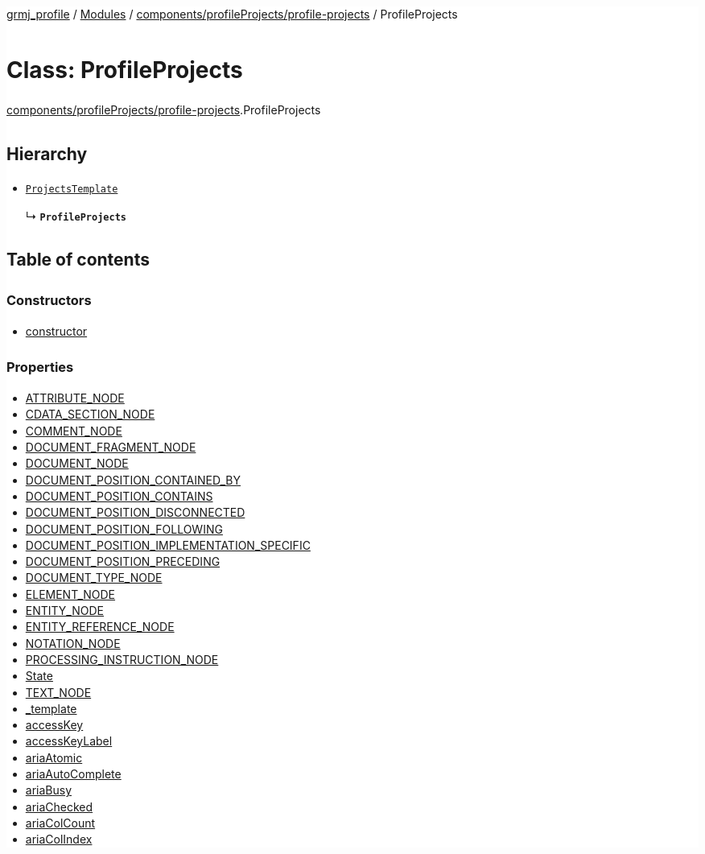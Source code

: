 [grmj_profile](../README.md) / [Modules](../modules.md) / [components/profileProjects/profile-projects](../modules/components_profileProjects_profile_projects.md) / ProfileProjects

# Class: ProfileProjects

[components/profileProjects/profile-projects](../modules/components_profileProjects_profile_projects.md).ProfileProjects

## Hierarchy

- [`ProjectsTemplate`](components_profileProjects_profile_projects_template.ProjectsTemplate.md)

  ↳ **`ProfileProjects`**

## Table of contents

### Constructors

- [constructor](components_profileProjects_profile_projects.ProfileProjects.md#constructor)

### Properties

- [ATTRIBUTE\_NODE](components_profileProjects_profile_projects.ProfileProjects.md#attribute_node)
- [CDATA\_SECTION\_NODE](components_profileProjects_profile_projects.ProfileProjects.md#cdata_section_node)
- [COMMENT\_NODE](components_profileProjects_profile_projects.ProfileProjects.md#comment_node)
- [DOCUMENT\_FRAGMENT\_NODE](components_profileProjects_profile_projects.ProfileProjects.md#document_fragment_node)
- [DOCUMENT\_NODE](components_profileProjects_profile_projects.ProfileProjects.md#document_node)
- [DOCUMENT\_POSITION\_CONTAINED\_BY](components_profileProjects_profile_projects.ProfileProjects.md#document_position_contained_by)
- [DOCUMENT\_POSITION\_CONTAINS](components_profileProjects_profile_projects.ProfileProjects.md#document_position_contains)
- [DOCUMENT\_POSITION\_DISCONNECTED](components_profileProjects_profile_projects.ProfileProjects.md#document_position_disconnected)
- [DOCUMENT\_POSITION\_FOLLOWING](components_profileProjects_profile_projects.ProfileProjects.md#document_position_following)
- [DOCUMENT\_POSITION\_IMPLEMENTATION\_SPECIFIC](components_profileProjects_profile_projects.ProfileProjects.md#document_position_implementation_specific)
- [DOCUMENT\_POSITION\_PRECEDING](components_profileProjects_profile_projects.ProfileProjects.md#document_position_preceding)
- [DOCUMENT\_TYPE\_NODE](components_profileProjects_profile_projects.ProfileProjects.md#document_type_node)
- [ELEMENT\_NODE](components_profileProjects_profile_projects.ProfileProjects.md#element_node)
- [ENTITY\_NODE](components_profileProjects_profile_projects.ProfileProjects.md#entity_node)
- [ENTITY\_REFERENCE\_NODE](components_profileProjects_profile_projects.ProfileProjects.md#entity_reference_node)
- [NOTATION\_NODE](components_profileProjects_profile_projects.ProfileProjects.md#notation_node)
- [PROCESSING\_INSTRUCTION\_NODE](components_profileProjects_profile_projects.ProfileProjects.md#processing_instruction_node)
- [State](components_profileProjects_profile_projects.ProfileProjects.md#state)
- [TEXT\_NODE](components_profileProjects_profile_projects.ProfileProjects.md#text_node)
- [\_template](components_profileProjects_profile_projects.ProfileProjects.md#_template)
- [accessKey](components_profileProjects_profile_projects.ProfileProjects.md#accesskey)
- [accessKeyLabel](components_profileProjects_profile_projects.ProfileProjects.md#accesskeylabel)
- [ariaAtomic](components_profileProjects_profile_projects.ProfileProjects.md#ariaatomic)
- [ariaAutoComplete](components_profileProjects_profile_projects.ProfileProjects.md#ariaautocomplete)
- [ariaBusy](components_profileProjects_profile_projects.ProfileProjects.md#ariabusy)
- [ariaChecked](components_profileProjects_profile_projects.ProfileProjects.md#ariachecked)
- [ariaColCount](components_profileProjects_profile_projects.ProfileProjects.md#ariacolcount)
- [ariaColIndex](components_profileProjects_profile_projects.ProfileProjects.md#ariacolindex)